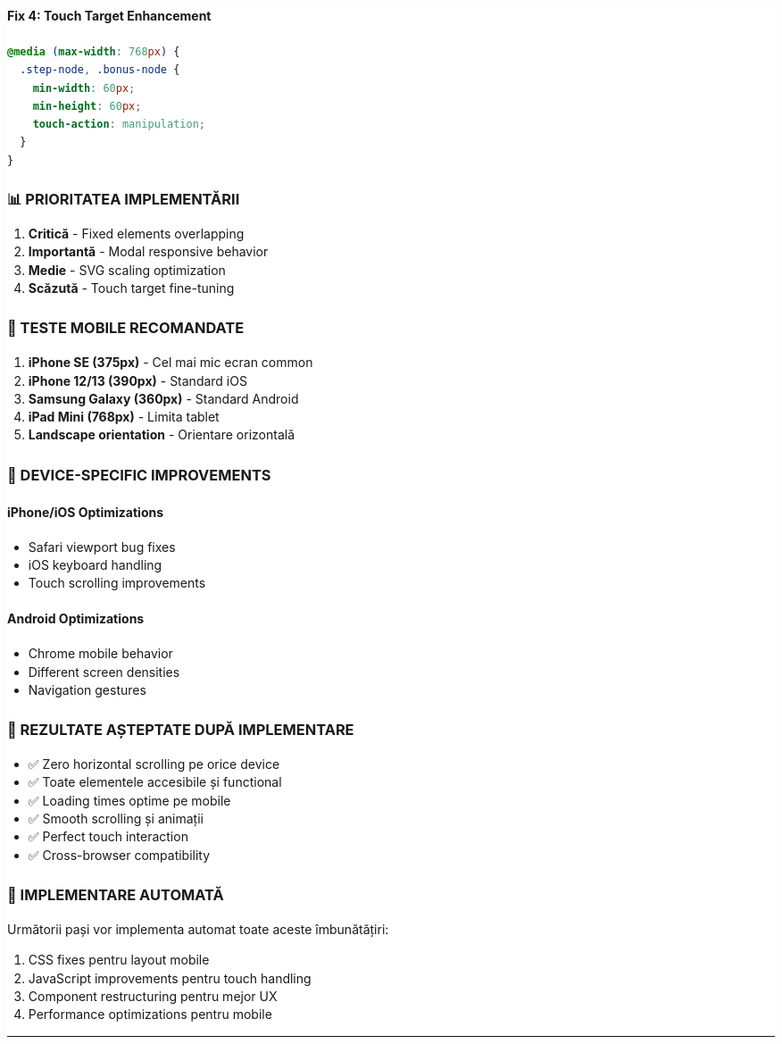 #### Fix 4: Touch Target Enhancement
```css
@media (max-width: 768px) {
  .step-node, .bonus-node {
    min-width: 60px;
    min-height: 60px;
    touch-action: manipulation;
  }
}
```

### 📊 PRIORITATEA IMPLEMENTĂRII

1. **Critică** - Fixed elements overlapping
2. **Importantă** - Modal responsive behavior  
3. **Medie** - SVG scaling optimization
4. **Scăzută** - Touch target fine-tuning

### 🧪 TESTE MOBILE RECOMANDATE

1. **iPhone SE (375px)** - Cel mai mic ecran common
2. **iPhone 12/13 (390px)** - Standard iOS
3. **Samsung Galaxy (360px)** - Standard Android
4. **iPad Mini (768px)** - Limita tablet
5. **Landscape orientation** - Orientare orizontală

### 📱 DEVICE-SPECIFIC IMPROVEMENTS

#### iPhone/iOS Optimizations
- Safari viewport bug fixes
- iOS keyboard handling
- Touch scrolling improvements

#### Android Optimizations  
- Chrome mobile behavior
- Different screen densities
- Navigation gestures

### 🎯 REZULTATE AȘTEPTATE DUPĂ IMPLEMENTARE

- ✅ Zero horizontal scrolling pe orice device
- ✅ Toate elementele accesibile și functional
- ✅ Loading times optime pe mobile
- ✅ Smooth scrolling și animații
- ✅ Perfect touch interaction
- ✅ Cross-browser compatibility

### 🚀 IMPLEMENTARE AUTOMATĂ

Următorii pași vor implementa automat toate aceste îmbunătățiri:
1. CSS fixes pentru layout mobile
2. JavaScript improvements pentru touch handling
3. Component restructuring pentru mejor UX
4. Performance optimizations pentru mobile

---